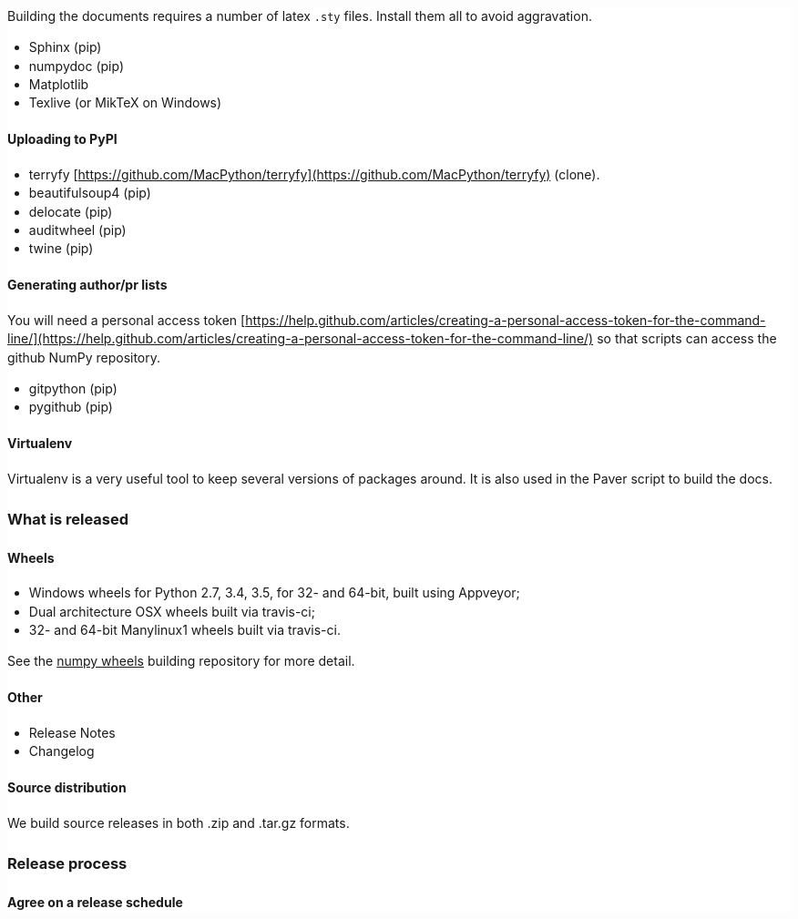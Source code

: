 Building the documents requires a number of latex ``.sty`` files. Install them
all to avoid aggravation.

- Sphinx (pip)
- numpydoc (pip)
- Matplotlib
- Texlive (or MikTeX on Windows)

#### Uploading to PyPI

- terryfy [https://github.com/MacPython/terryfy](https://github.com/MacPython/terryfy) (clone).
- beautifulsoup4 (pip)
- delocate (pip)
- auditwheel (pip)
- twine (pip)

#### Generating author/pr lists

You will need a personal access token
[https://help.github.com/articles/creating-a-personal-access-token-for-the-command-line/](https://help.github.com/articles/creating-a-personal-access-token-for-the-command-line/)
so that scripts can access the github NumPy repository.

- gitpython (pip)
- pygithub (pip)

#### Virtualenv

Virtualenv is a very useful tool to keep several versions of packages around.
It is also used in the Paver script to build the docs.

### What is released

#### Wheels

- Windows wheels for Python 2.7, 3.4, 3.5, for 32- and 64-bit, built using
Appveyor;
- Dual architecture OSX wheels built via travis-ci;
- 32- and 64-bit Manylinux1 wheels built via travis-ci.

See the [numpy wheels](https://github.com/MacPython/numpy-wheels) building repository for more detail.

#### Other

- Release Notes
- Changelog

#### Source distribution

We build source releases in both .zip and .tar.gz formats.

### Release process

#### Agree on a release schedule
